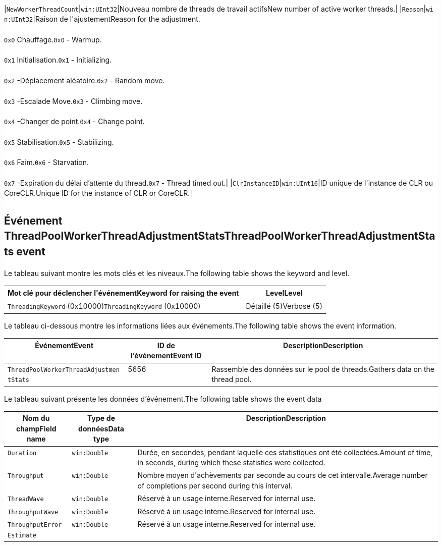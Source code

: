 |`NewWorkerThreadCount`|`win:UInt32`|<span data-ttu-id="4058d-298">Nouveau nombre de threads de travail actifs</span><span class="sxs-lookup"><span data-stu-id="4058d-298">New number of active worker threads.</span></span>|
|`Reason`|`win:UInt32`|<span data-ttu-id="4058d-299">Raison de l'ajustement</span><span class="sxs-lookup"><span data-stu-id="4058d-299">Reason for the adjustment.</span></span><br /><br /> <span data-ttu-id="4058d-300">`0x0` Chauffage.</span><span class="sxs-lookup"><span data-stu-id="4058d-300">`0x0` - Warmup.</span></span><br /><br /> <span data-ttu-id="4058d-301">`0x1` Initialisation.</span><span class="sxs-lookup"><span data-stu-id="4058d-301">`0x1` - Initializing.</span></span><br /><br /> <span data-ttu-id="4058d-302">`0x2` -Déplacement aléatoire.</span><span class="sxs-lookup"><span data-stu-id="4058d-302">`0x2` - Random move.</span></span><br /><br /> <span data-ttu-id="4058d-303">`0x3` -Escalade Move.</span><span class="sxs-lookup"><span data-stu-id="4058d-303">`0x3` - Climbing move.</span></span><br /><br /> <span data-ttu-id="4058d-304">`0x4` -Changer de point.</span><span class="sxs-lookup"><span data-stu-id="4058d-304">`0x4` - Change point.</span></span><br /><br /> <span data-ttu-id="4058d-305">`0x5` Stabilisation.</span><span class="sxs-lookup"><span data-stu-id="4058d-305">`0x5` - Stabilizing.</span></span><br /><br /> <span data-ttu-id="4058d-306">`0x6` Faim.</span><span class="sxs-lookup"><span data-stu-id="4058d-306">`0x6` - Starvation.</span></span><br /><br /> <span data-ttu-id="4058d-307">`0x7` -Expiration du délai d’attente du thread.</span><span class="sxs-lookup"><span data-stu-id="4058d-307">`0x7` - Thread timed out.</span></span>|
|`ClrInstanceID`|`win:UInt16`|<span data-ttu-id="4058d-308">ID unique de l'instance de CLR ou CoreCLR.</span><span class="sxs-lookup"><span data-stu-id="4058d-308">Unique ID for the instance of CLR or CoreCLR.</span></span>|

## <a name="threadpoolworkerthreadadjustmentstats-event"></a><span data-ttu-id="4058d-309">Événement ThreadPoolWorkerThreadAdjustmentStats</span><span class="sxs-lookup"><span data-stu-id="4058d-309">ThreadPoolWorkerThreadAdjustmentStats event</span></span>

 <span data-ttu-id="4058d-310">Le tableau suivant montre les mots clés et les niveaux.</span><span class="sxs-lookup"><span data-stu-id="4058d-310">The following table shows the keyword and level.</span></span>

|<span data-ttu-id="4058d-311">Mot clé pour déclencher l'événement</span><span class="sxs-lookup"><span data-stu-id="4058d-311">Keyword for raising the event</span></span>|<span data-ttu-id="4058d-312">Level</span><span class="sxs-lookup"><span data-stu-id="4058d-312">Level</span></span>|
|-----------------------------------|-----------|
|<span data-ttu-id="4058d-313">`ThreadingKeyword` (0x10000)</span><span class="sxs-lookup"><span data-stu-id="4058d-313">`ThreadingKeyword` (0x10000)</span></span>|<span data-ttu-id="4058d-314">Détaillé (5)</span><span class="sxs-lookup"><span data-stu-id="4058d-314">Verbose (5)</span></span>

 <span data-ttu-id="4058d-315">Le tableau ci-dessous montre les informations liées aux événements.</span><span class="sxs-lookup"><span data-stu-id="4058d-315">The following table shows the event information.</span></span>

|<span data-ttu-id="4058d-316">Événement</span><span class="sxs-lookup"><span data-stu-id="4058d-316">Event</span></span>|<span data-ttu-id="4058d-317">ID de l’événement</span><span class="sxs-lookup"><span data-stu-id="4058d-317">Event ID</span></span>|<span data-ttu-id="4058d-318">Description</span><span class="sxs-lookup"><span data-stu-id="4058d-318">Description</span></span>|
|-----------|--------------|-----------------|
|`ThreadPoolWorkerThreadAdjustmentStats`|<span data-ttu-id="4058d-319">56</span><span class="sxs-lookup"><span data-stu-id="4058d-319">56</span></span>|<span data-ttu-id="4058d-320">Rassemble des données sur le pool de threads.</span><span class="sxs-lookup"><span data-stu-id="4058d-320">Gathers data on the thread pool.</span></span>|

 <span data-ttu-id="4058d-321">Le tableau suivant présente les données d’événement.</span><span class="sxs-lookup"><span data-stu-id="4058d-321">The following table shows the event data</span></span>

|<span data-ttu-id="4058d-322">Nom du champ</span><span class="sxs-lookup"><span data-stu-id="4058d-322">Field name</span></span>|<span data-ttu-id="4058d-323">Type de données</span><span class="sxs-lookup"><span data-stu-id="4058d-323">Data type</span></span>|<span data-ttu-id="4058d-324">Description</span><span class="sxs-lookup"><span data-stu-id="4058d-324">Description</span></span>|
|----------------|---------------|-----------------|
|`Duration`|`win:Double`|<span data-ttu-id="4058d-325">Durée, en secondes, pendant laquelle ces statistiques ont été collectées.</span><span class="sxs-lookup"><span data-stu-id="4058d-325">Amount of time, in seconds, during which these statistics were collected.</span></span>|
|`Throughput`|`win:Double`|<span data-ttu-id="4058d-326">Nombre moyen d'achèvements par seconde au cours de cet intervalle.</span><span class="sxs-lookup"><span data-stu-id="4058d-326">Average number of completions per second during this interval.</span></span>|
|`ThreadWave`|`win:Double`|<span data-ttu-id="4058d-327">Réservé à un usage interne.</span><span class="sxs-lookup"><span data-stu-id="4058d-327">Reserved for internal use.</span></span>|
|`ThroughputWave`|`win:Double`|<span data-ttu-id="4058d-328">Réservé à un usage interne.</span><span class="sxs-lookup"><span data-stu-id="4058d-328">Reserved for internal use.</span></span>|
|`ThroughputErrorEstimate`|`win:Double`|<span data-ttu-id="4058d-329">Réservé à un usage interne.</span><span class="sxs-lookup"><span data-stu-id="4058d-329">Reserved for internal use.</span></span>|